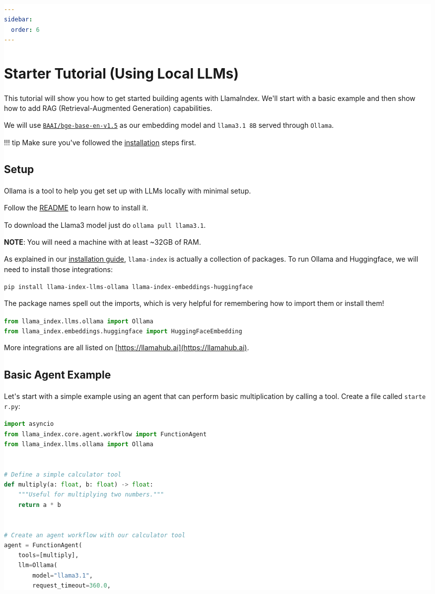 ```yaml
---
sidebar:
  order: 6
---
```

# Starter Tutorial (Using Local LLMs)

This tutorial will show you how to get started building agents with LlamaIndex. We'll start with a basic example and then show how to add RAG (Retrieval-Augmented Generation) capabilities.


We will use [`BAAI/bge-base-en-v1.5`](https://huggingface.co/BAAI/bge-base-en-v1.5) as our embedding model and `llama3.1 8B` served through `Ollama`.

!!! tip
    Make sure you've followed the [installation](installation.md) steps first.

## Setup

Ollama is a tool to help you get set up with LLMs locally with minimal setup.

Follow the [README](https://github.com/jmorganca/ollama) to learn how to install it.

To download the Llama3 model just do `ollama pull llama3.1`.

**NOTE**: You will need a machine with at least ~32GB of RAM.

As explained in our [installation guide](installation.md), `llama-index` is actually a collection of packages. To run Ollama and Huggingface, we will need to install those integrations:

```bash
pip install llama-index-llms-ollama llama-index-embeddings-huggingface
```

The package names spell out the imports, which is very helpful for remembering how to import them or install them!

```python
from llama_index.llms.ollama import Ollama
from llama_index.embeddings.huggingface import HuggingFaceEmbedding
```

More integrations are all listed on [https://llamahub.ai](https://llamahub.ai).

## Basic Agent Example

Let's start with a simple example using an agent that can perform basic multiplication by calling a tool. Create a file called `starter.py`:

```python
import asyncio
from llama_index.core.agent.workflow import FunctionAgent
from llama_index.llms.ollama import Ollama


# Define a simple calculator tool
def multiply(a: float, b: float) -> float:
    """Useful for multiplying two numbers."""
    return a * b


# Create an agent workflow with our calculator tool
agent = FunctionAgent(
    tools=[multiply],
    llm=Ollama(
        model="llama3.1",
        request_timeout=360.0,
```